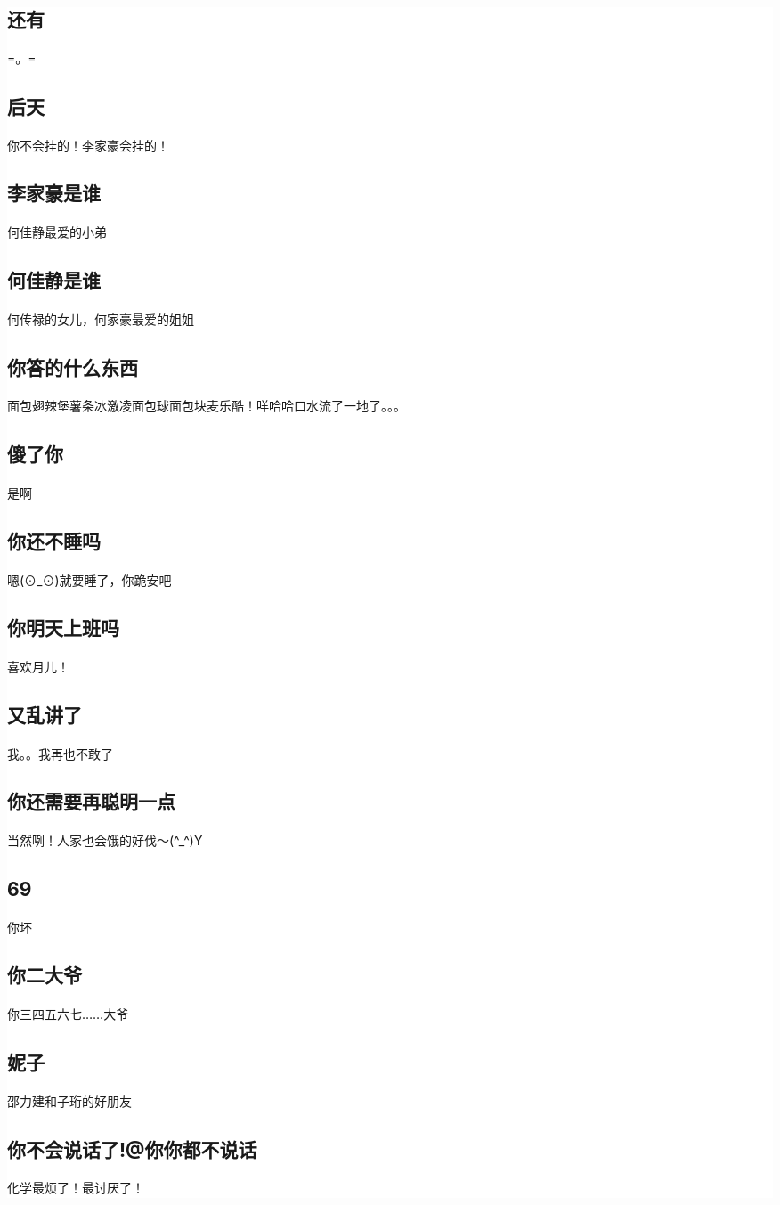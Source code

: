 ## 还有
=。=

## 后天
你不会挂的！李家豪会挂的！

## 李家豪是谁
何佳静最爱的小弟

## 何佳静是谁
何传禄的女儿，何家豪最爱的姐姐

## 你答的什么东西
面包翅辣堡薯条冰激凌面包球面包块麦乐酷！咩哈哈口水流了一地了。。。

## 傻了你
是啊

## 你还不睡吗
嗯(⊙_⊙)就要睡了，你跪安吧

## 你明天上班吗
喜欢月儿！

## 又乱讲了
我。。我再也不敢了

## 你还需要再聪明一点
当然咧！人家也会饿的好伐～(^_^)Y

## 69
你坏

## 你二大爷
你三四五六七……大爷

## 妮子
邵力建和子珩的好朋友

## 你不会说话了!@你你都不说话
化学最烦了！最讨厌了！
